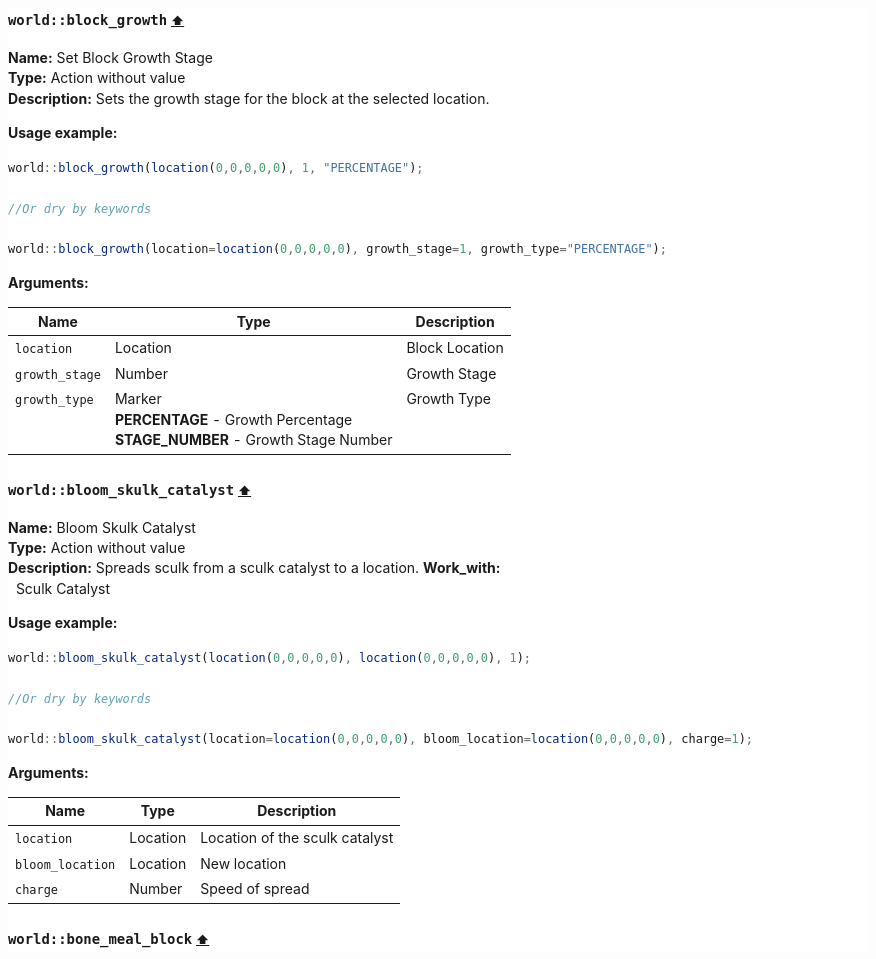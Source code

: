 <h3 id=game_block_growth>
  <code>world::block_growth</code>
  <a href="#" style="font-size: 12px; margin-left:">⬆️</a>
</h3>

**Name:** Set Block Growth Stage\
**Type:** Action without value\
**Description:** Sets the growth stage for the block at the selected location.

**Usage example:** 
```ts
world::block_growth(location(0,0,0,0,0), 1, "PERCENTAGE");

//Or dry by keywords

world::block_growth(location=location(0,0,0,0,0), growth_stage=1, growth_type="PERCENTAGE");
```

**Arguments:**

| **Name**       | **Type**                                                                                 | **Description** |
| -------------- | ---------------------------------------------------------------------------------------- | --------------- |
| `location`     | Location                                                                                 | Block Location  |
| `growth_stage` | Number                                                                                   | Growth Stage    |
| `growth_type`  | Marker<br/>**PERCENTAGE** - Growth Percentage<br/>**STAGE_NUMBER** - Growth Stage Number | Growth Type     |
<h3 id=game_bloom_skulk_catalyst>
  <code>world::bloom_skulk_catalyst</code>
  <a href="#" style="font-size: 12px; margin-left:">⬆️</a>
</h3>

**Name:** Bloom Skulk Catalyst\
**Type:** Action without value\
**Description:** Spreads sculk from a sculk catalyst to a location.
**Work_with:**\
&nbsp;&nbsp;Sculk Catalyst

**Usage example:** 
```ts
world::bloom_skulk_catalyst(location(0,0,0,0,0), location(0,0,0,0,0), 1);

//Or dry by keywords

world::bloom_skulk_catalyst(location=location(0,0,0,0,0), bloom_location=location(0,0,0,0,0), charge=1);
```

**Arguments:**

| **Name**         | **Type** | **Description**                |
| ---------------- | -------- | ------------------------------ |
| `location`       | Location | Location of the sculk catalyst |
| `bloom_location` | Location | New location                   |
| `charge`         | Number   | Speed of spread                |
<h3 id=game_bone_meal_block>
  <code>world::bone_meal_block</code>
  <a href="#" style="font-size: 12px; margin-left:">⬆️</a>
</h3>
